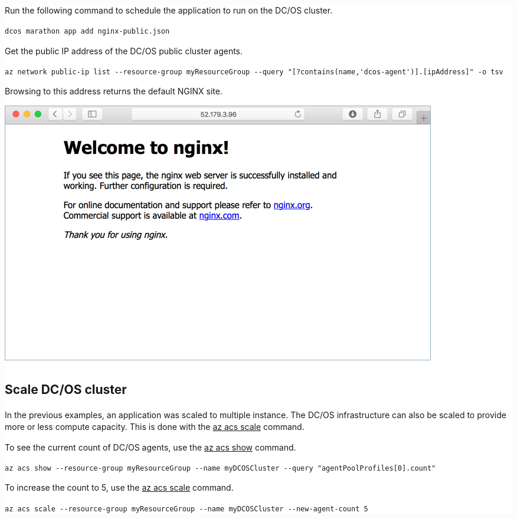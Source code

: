 Run the following command to schedule the application to run on the DC/OS cluster.

```azurecli 
dcos marathon app add nginx-public.json
```

Get the public IP address of the DC/OS public cluster agents.

```azurecli 
az network public-ip list --resource-group myResourceGroup --query "[?contains(name,'dcos-agent')].[ipAddress]" -o tsv
```

Browsing to this address returns the default NGINX site.

![NGINX](./media/container-service-dcos-manage-tutorial/nginx.png)

## Scale DC/OS cluster

In the previous examples, an application was scaled to multiple instance. The DC/OS infrastructure can also be scaled to provide more or less compute capacity. This is done with the [az acs scale]() command. 

To see the current count of DC/OS agents, use the [az acs show](/cli/azure/acs#az_acs_show) command.

```azurecli
az acs show --resource-group myResourceGroup --name myDCOSCluster --query "agentPoolProfiles[0].count"
```

To increase the count to 5, use the [az acs scale](/cli/azure/acs#az_acs_scale) command. 

```azurecli
az acs scale --resource-group myResourceGroup --name myDCOSCluster --new-agent-count 5
```
